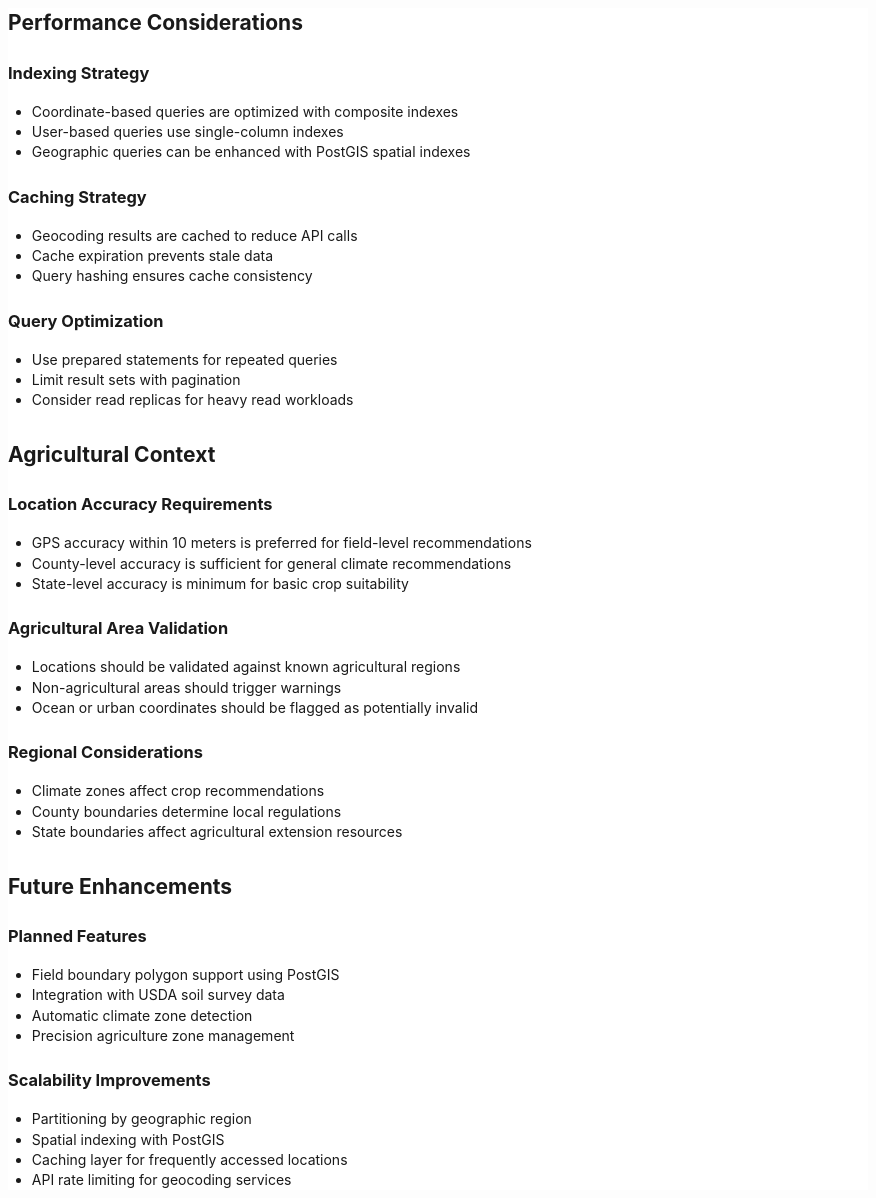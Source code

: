 ## Performance Considerations

### Indexing Strategy
- Coordinate-based queries are optimized with composite indexes
- User-based queries use single-column indexes
- Geographic queries can be enhanced with PostGIS spatial indexes

### Caching Strategy
- Geocoding results are cached to reduce API calls
- Cache expiration prevents stale data
- Query hashing ensures cache consistency

### Query Optimization
- Use prepared statements for repeated queries
- Limit result sets with pagination
- Consider read replicas for heavy read workloads

## Agricultural Context

### Location Accuracy Requirements
- GPS accuracy within 10 meters is preferred for field-level recommendations
- County-level accuracy is sufficient for general climate recommendations
- State-level accuracy is minimum for basic crop suitability

### Agricultural Area Validation
- Locations should be validated against known agricultural regions
- Non-agricultural areas should trigger warnings
- Ocean or urban coordinates should be flagged as potentially invalid

### Regional Considerations
- Climate zones affect crop recommendations
- County boundaries determine local regulations
- State boundaries affect agricultural extension resources

## Future Enhancements

### Planned Features
- Field boundary polygon support using PostGIS
- Integration with USDA soil survey data
- Automatic climate zone detection
- Precision agriculture zone management

### Scalability Improvements
- Partitioning by geographic region
- Spatial indexing with PostGIS
- Caching layer for frequently accessed locations
- API rate limiting for geocoding services
